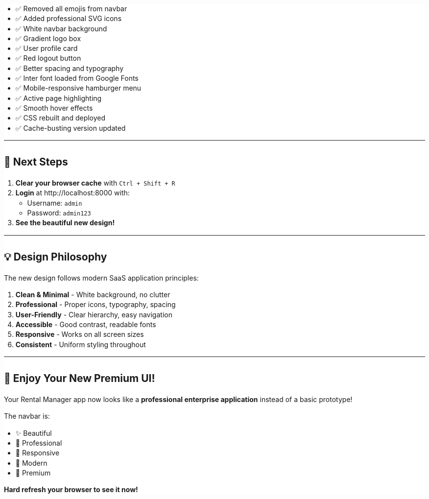 - ✅ Removed all emojis from navbar
- ✅ Added professional SVG icons
- ✅ White navbar background
- ✅ Gradient logo box
- ✅ User profile card
- ✅ Red logout button
- ✅ Better spacing and typography
- ✅ Inter font loaded from Google Fonts
- ✅ Mobile-responsive hamburger menu
- ✅ Active page highlighting
- ✅ Smooth hover effects
- ✅ CSS rebuilt and deployed
- ✅ Cache-busting version updated

---

## 🔄 Next Steps

1. **Clear your browser cache** with `Ctrl + Shift + R`
2. **Login** at http://localhost:8000 with:
   - Username: `admin`
   - Password: `admin123`
3. **See the beautiful new design!**

---

## 💡 Design Philosophy

The new design follows modern SaaS application principles:

1. **Clean & Minimal** - White background, no clutter
2. **Professional** - Proper icons, typography, spacing
3. **User-Friendly** - Clear hierarchy, easy navigation
4. **Accessible** - Good contrast, readable fonts
5. **Responsive** - Works on all screen sizes
6. **Consistent** - Uniform styling throughout

---

## 🎉 Enjoy Your New Premium UI!

Your Rental Manager app now looks like a **professional enterprise application** instead of a basic prototype!

The navbar is:
- ✨ Beautiful
- 🎨 Professional
- 📱 Responsive
- 🚀 Modern
- 💎 Premium

**Hard refresh your browser to see it now!**


